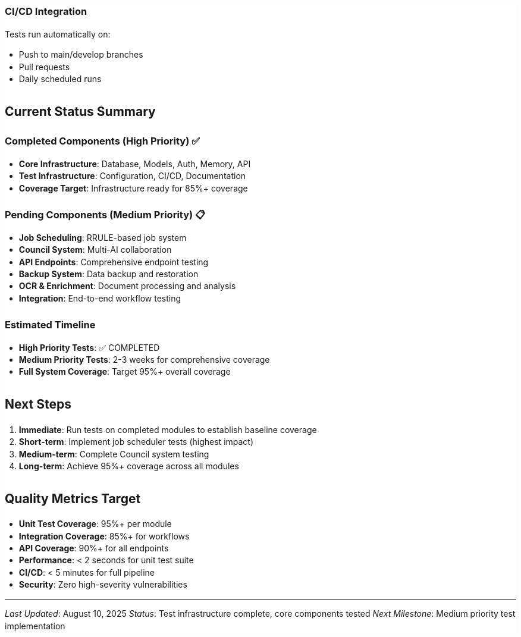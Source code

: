 ### CI/CD Integration
Tests run automatically on:
- Push to main/develop branches
- Pull requests
- Daily scheduled runs

## Current Status Summary

### Completed Components (High Priority) ✅
- **Core Infrastructure**: Database, Models, Auth, Memory, API
- **Test Infrastructure**: Configuration, CI/CD, Documentation
- **Coverage Target**: Infrastructure ready for 85%+ coverage

### Pending Components (Medium Priority) 📋
- **Job Scheduling**: RRULE-based job system
- **Council System**: Multi-AI collaboration  
- **API Endpoints**: Comprehensive endpoint testing
- **Backup System**: Data backup and restoration
- **OCR & Enrichment**: Document processing and analysis
- **Integration**: End-to-end workflow testing

### Estimated Timeline
- **High Priority Tests**: ✅ COMPLETED
- **Medium Priority Tests**: 2-3 weeks for comprehensive coverage
- **Full System Coverage**: Target 95%+ overall coverage

## Next Steps

1. **Immediate**: Run tests on completed modules to establish baseline coverage
2. **Short-term**: Implement job scheduler tests (highest impact)
3. **Medium-term**: Complete Council system testing
4. **Long-term**: Achieve 95%+ coverage across all modules

## Quality Metrics Target

- **Unit Test Coverage**: 95%+ per module
- **Integration Coverage**: 85%+ for workflows  
- **API Coverage**: 90%+ for all endpoints
- **Performance**: < 2 seconds for unit test suite
- **CI/CD**: < 5 minutes for full pipeline
- **Security**: Zero high-severity vulnerabilities

---

*Last Updated*: August 10, 2025
*Status*: Test infrastructure complete, core components tested
*Next Milestone*: Medium priority test implementation